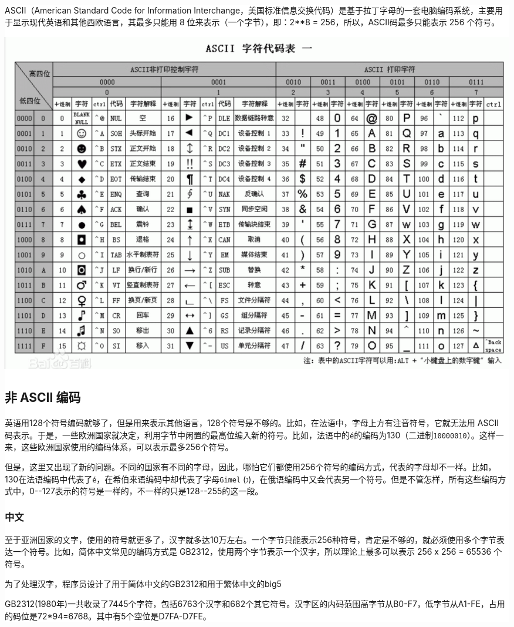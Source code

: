 ASCII（American Standard Code for Information Interchange，美国标准信息交换代码）是基于拉丁字母的一套电脑编码系统，主要用于显示现代英语和其他西欧语言，其最多只能用 8 位来表示（一个字节），即：2**8 = 256，所以，ASCII码最多只能表示 256 个符号。

![image-20200810090028968](variables_coding.assets/image-20200810090028968.png)



## **非 ASCII 编码**

英语用128个符号编码就够了，但是用来表示其他语言，128个符号是不够的。比如，在法语中，字母上方有注音符号，它就无法用 ASCII 码表示。于是，一些欧洲国家就决定，利用字节中闲置的最高位编入新的符号。比如，法语中的`é`的编码为130（二进制`10000010`）。这样一来，这些欧洲国家使用的编码体系，可以表示最多256个符号。

但是，这里又出现了新的问题。不同的国家有不同的字母，因此，哪怕它们都使用256个符号的编码方式，代表的字母却不一样。比如，130在法语编码中代表了`é`，在希伯来语编码中却代表了字母`Gimel` (`ג`)，在俄语编码中又会代表另一个符号。但是不管怎样，所有这些编码方式中，0--127表示的符号是一样的，不一样的只是128--255的这一段。





### 中文

至于亚洲国家的文字，使用的符号就更多了，汉字就多达10万左右。一个字节只能表示256种符号，肯定是不够的，就必须使用多个字节表达一个符号。比如，简体中文常见的编码方式是 GB2312，使用两个字节表示一个汉字，所以理论上最多可以表示 256 x 256 = 65536 个符号。

为了处理汉字，程序员设计了用于简体中文的GB2312和用于繁体中文的big5

GB2312(1980年)一共收录了7445个字符，包括6763个汉字和682个其它符号。汉字区的内码范围高字节从B0-F7，低字节从A1-FE，占用的码位是72*94=6768。其中有5个空位是D7FA-D7FE。
